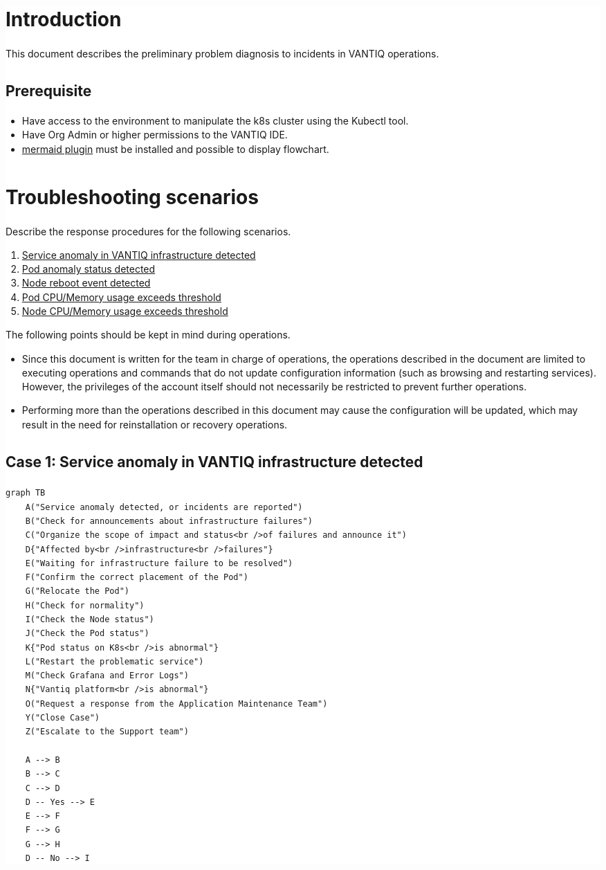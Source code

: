 
# Introduction

This document describes the preliminary problem diagnosis to incidents in VANTIQ operations.

## Prerequisite

- Have access to the environment to manipulate the k8s cluster using the Kubectl tool.
- Have Org Admin or higher permissions to the VANTIQ IDE.
- [mermaid plugin](https://github.com/BackMarket/github-mermaid-extension) must be installed and possible to display flowchart.    

# Troubleshooting scenarios

Describe the response procedures for the following scenarios.

1.  [Service anomaly in VANTIQ infrastructure detected](#case-1-Service-anomaly-in-VANTIQ-infrastructure-detected)
2.  [Pod anomaly status detected](#case-2-Pod-anomaly-status-detected)
3.  [Node reboot event detected](#case-3-Node-reboot-event-detected)
4.  [Pod CPU/Memory usage exceeds threshold](#case-4-Pod-CPUMemory-usage-exceeds-threshold)
5.  [Node CPU/Memory usage exceeds threshold](#case-5-Node-CPUMemory-usage-exceeds-threshold)

The following points should be kept in mind during operations.

- Since this document is written for the team in charge of operations, the operations described in the document are limited to executing operations and commands that do not update configuration information (such as browsing and restarting services). However, the privileges of the account itself should not necessarily be restricted to prevent further operations.

- Performing more than the operations described in this document may cause the configuration will be updated, which may result in the need for reinstallation or recovery operations.  

## Case 1: Service anomaly in VANTIQ infrastructure detected
```mermaid
graph TB
    A("Service anomaly detected, or incidents are reported")
    B("Check for announcements about infrastructure failures")
    C("Organize the scope of impact and status<br />of failures and announce it")
    D{"Affected by<br />infrastructure<br />failures"}
    E("Waiting for infrastructure failure to be resolved")
    F("Confirm the correct placement of the Pod")
    G("Relocate the Pod")
    H("Check for normality")
    I("Check the Node status")
    J("Check the Pod status")
    K{"Pod status on K8s<br />is abnormal"}
    L("Restart the problematic service")
    M("Check Grafana and Error Logs")
    N{"Vantiq platform<br />is abnormal"}
    O("Request a response from the Application Maintenance Team")
    Y("Close Case")
    Z("Escalate to the Support team")

    A --> B
    B --> C
    C --> D
    D -- Yes --> E
    E --> F
    F --> G
    G --> H
    D -- No --> I
```